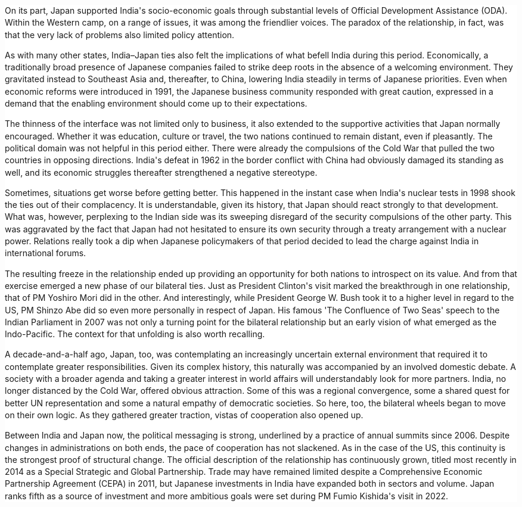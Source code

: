 On its part, Japan supported India's socio-economic goals through substantial levels of Official Development Assistance (ODA). Within the Western camp, on a range of issues, it was among the friendlier voices. The paradox of the relationship, in fact, was that the very lack of problems also limited policy attention.

As with many other states, India–Japan ties also felt the implications of what befell India during this period. Economically, a traditionally broad presence of Japanese companies failed to strike deep roots in the absence of a welcoming environment. They gravitated instead to Southeast Asia and, thereafter, to China, lowering India steadily in terms of Japanese priorities. Even when economic reforms were introduced in 1991, the Japanese business community responded with great caution, expressed in a demand that the enabling environment should come up to their expectations.

The thinness of the interface was not limited only to business, it also extended to the supportive activities that Japan normally encouraged. Whether it was education, culture or travel, the two nations continued to remain distant, even if pleasantly. The political domain was not helpful in this period either. There were already the compulsions of the Cold War that pulled the two countries in opposing directions. India's defeat in 1962 in the border conflict with China had obviously damaged its standing as well, and its economic struggles thereafter strengthened a negative stereotype.

Sometimes, situations get worse before getting better. This happened in the instant case when India's nuclear tests in 1998 shook the ties out of their complacency. It is understandable, given its history, that Japan should react strongly to that development. What was, however, perplexing to the Indian side was its sweeping disregard of the security compulsions of the other party. This was aggravated by the fact that Japan had not hesitated to ensure its own security through a treaty arrangement with a nuclear power. Relations really took a dip when Japanese policymakers of that period decided to lead the charge against India in international forums.

The resulting freeze in the relationship ended up providing an opportunity for both nations to introspect on its value. And from that exercise emerged a new phase of our bilateral ties. Just as President Clinton's visit marked the breakthrough in one relationship, that of PM Yoshiro Mori did in the other. And interestingly, while President George W. Bush took it to a higher level in regard to the US, PM Shinzo Abe did so even more personally in respect of Japan. His famous 'The Confluence of Two Seas' speech to the Indian Parliament in 2007 was not only a turning point for the bilateral relationship but an early vision of what emerged as the Indo-Pacific. The context for that unfolding is also worth recalling.

A decade-and-a-half ago, Japan, too, was contemplating an increasingly uncertain external environment that required it to contemplate greater responsibilities. Given its complex history, this naturally was accompanied by an involved domestic debate. A society with a broader agenda and taking a greater interest in world affairs will understandably look for more partners. India, no longer distanced by the Cold War, offered obvious attraction. Some of this was a regional convergence, some a shared quest for better UN representation and some a natural empathy of democratic societies. So here, too, the bilateral wheels began to move on their own logic. As they gathered greater traction, vistas of cooperation also opened up.

Between India and Japan now, the political messaging is strong, underlined by a practice of annual summits since 2006. Despite changes in administrations on both ends, the pace of cooperation has not slackened. As in the case of the US, this continuity is the strongest proof of structural change. The official description of the relationship has continuously grown, titled most recently in 2014 as a Special Strategic and Global Partnership. Trade may have remained limited despite a Comprehensive Economic Partnership Agreement (CEPA) in 2011, but Japanese investments in India have expanded both in sectors and volume. Japan ranks fifth as a source of investment and more ambitious goals were set during PM Fumio Kishida's visit in 2022.
